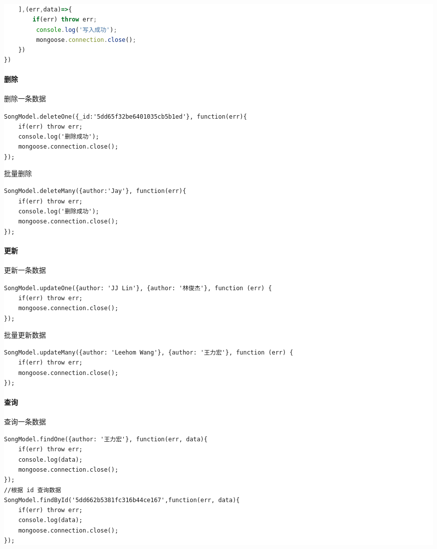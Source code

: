 ```js
	],(err,data)=>{
		if(err) throw err;
         console.log('写入成功');
         mongoose.connection.close();
	})
})
```

#### 删除

删除一条数据

```
SongModel.deleteOne({_id:'5dd65f32be6401035cb5b1ed'}, function(err){
 	if(err) throw err;
 	console.log('删除成功');
	mongoose.connection.close();
});
```

批量删除

```
SongModel.deleteMany({author:'Jay'}, function(err){
 	if(err) throw err;
 	console.log('删除成功');
	mongoose.connection.close();
});
```

#### 更新

更新一条数据

```
SongModel.updateOne({author: 'JJ Lin'}, {author: '林俊杰'}, function (err) {
	if(err) throw err;
	mongoose.connection.close();
});
```

批量更新数据

```
SongModel.updateMany({author: 'Leehom Wang'}, {author: '王力宏'}, function (err) {
	if(err) throw err;
	mongoose.connection.close();
});
```

#### 查询

查询一条数据

```
SongModel.findOne({author: '王力宏'}, function(err, data){
	if(err) throw err;
	console.log(data);
	mongoose.connection.close();
});
//根据 id 查询数据
SongModel.findById('5dd662b5381fc316b44ce167',function(err, data){
	if(err) throw err;
	console.log(data);
	mongoose.connection.close();
});
```
